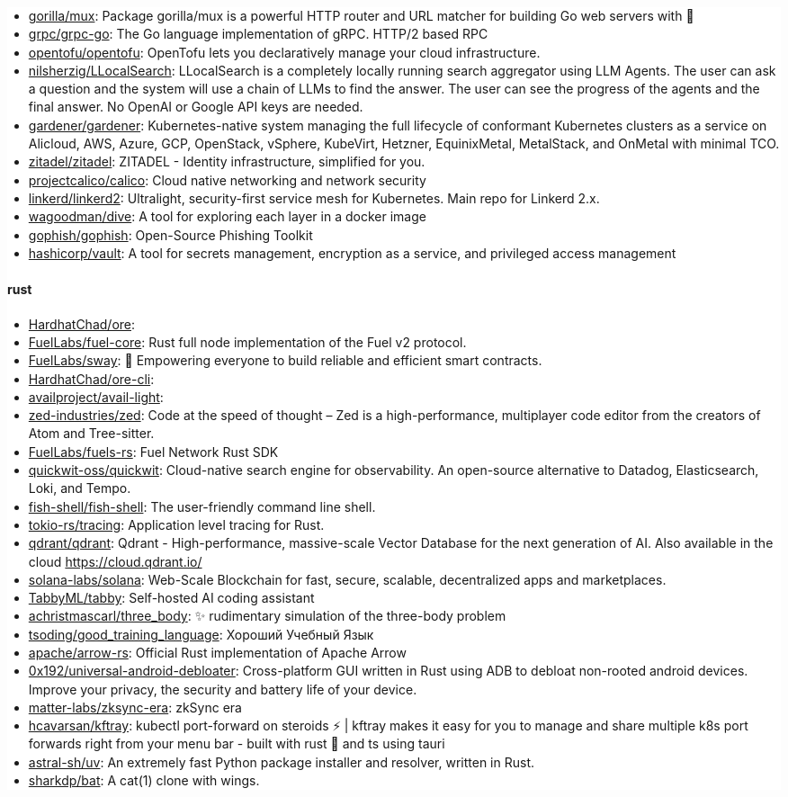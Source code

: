 * [gorilla/mux](https://github.com/gorilla/mux): Package gorilla/mux is a powerful HTTP router and URL matcher for building Go web servers with 🦍
* [grpc/grpc-go](https://github.com/grpc/grpc-go): The Go language implementation of gRPC. HTTP/2 based RPC
* [opentofu/opentofu](https://github.com/opentofu/opentofu): OpenTofu lets you declaratively manage your cloud infrastructure.
* [nilsherzig/LLocalSearch](https://github.com/nilsherzig/LLocalSearch): LLocalSearch is a completely locally running search aggregator using LLM Agents. The user can ask a question and the system will use a chain of LLMs to find the answer. The user can see the progress of the agents and the final answer. No OpenAI or Google API keys are needed.
* [gardener/gardener](https://github.com/gardener/gardener): Kubernetes-native system managing the full lifecycle of conformant Kubernetes clusters as a service on Alicloud, AWS, Azure, GCP, OpenStack, vSphere, KubeVirt, Hetzner, EquinixMetal, MetalStack, and OnMetal with minimal TCO.
* [zitadel/zitadel](https://github.com/zitadel/zitadel): ZITADEL - Identity infrastructure, simplified for you.
* [projectcalico/calico](https://github.com/projectcalico/calico): Cloud native networking and network security
* [linkerd/linkerd2](https://github.com/linkerd/linkerd2): Ultralight, security-first service mesh for Kubernetes. Main repo for Linkerd 2.x.
* [wagoodman/dive](https://github.com/wagoodman/dive): A tool for exploring each layer in a docker image
* [gophish/gophish](https://github.com/gophish/gophish): Open-Source Phishing Toolkit
* [hashicorp/vault](https://github.com/hashicorp/vault): A tool for secrets management, encryption as a service, and privileged access management

#### rust
* [HardhatChad/ore](https://github.com/HardhatChad/ore): 
* [FuelLabs/fuel-core](https://github.com/FuelLabs/fuel-core): Rust full node implementation of the Fuel v2 protocol.
* [FuelLabs/sway](https://github.com/FuelLabs/sway): 🌴 Empowering everyone to build reliable and efficient smart contracts.
* [HardhatChad/ore-cli](https://github.com/HardhatChad/ore-cli): 
* [availproject/avail-light](https://github.com/availproject/avail-light): 
* [zed-industries/zed](https://github.com/zed-industries/zed): Code at the speed of thought – Zed is a high-performance, multiplayer code editor from the creators of Atom and Tree-sitter.
* [FuelLabs/fuels-rs](https://github.com/FuelLabs/fuels-rs): Fuel Network Rust SDK
* [quickwit-oss/quickwit](https://github.com/quickwit-oss/quickwit): Cloud-native search engine for observability. An open-source alternative to Datadog, Elasticsearch, Loki, and Tempo.
* [fish-shell/fish-shell](https://github.com/fish-shell/fish-shell): The user-friendly command line shell.
* [tokio-rs/tracing](https://github.com/tokio-rs/tracing): Application level tracing for Rust.
* [qdrant/qdrant](https://github.com/qdrant/qdrant): Qdrant - High-performance, massive-scale Vector Database for the next generation of AI. Also available in the cloud https://cloud.qdrant.io/
* [solana-labs/solana](https://github.com/solana-labs/solana): Web-Scale Blockchain for fast, secure, scalable, decentralized apps and marketplaces.
* [TabbyML/tabby](https://github.com/TabbyML/tabby): Self-hosted AI coding assistant
* [achristmascarl/three_body](https://github.com/achristmascarl/three_body): ✨ rudimentary simulation of the three-body problem
* [tsoding/good_training_language](https://github.com/tsoding/good_training_language): Хороший Учебный Язык
* [apache/arrow-rs](https://github.com/apache/arrow-rs): Official Rust implementation of Apache Arrow
* [0x192/universal-android-debloater](https://github.com/0x192/universal-android-debloater): Cross-platform GUI written in Rust using ADB to debloat non-rooted android devices. Improve your privacy, the security and battery life of your device.
* [matter-labs/zksync-era](https://github.com/matter-labs/zksync-era): zkSync era
* [hcavarsan/kftray](https://github.com/hcavarsan/kftray): kubectl port-forward on steroids ⚡ | kftray makes it easy for you to manage and share multiple k8s port forwards right from your menu bar - built with rust 🦀 and ts using tauri
* [astral-sh/uv](https://github.com/astral-sh/uv): An extremely fast Python package installer and resolver, written in Rust.
* [sharkdp/bat](https://github.com/sharkdp/bat): A cat(1) clone with wings.
